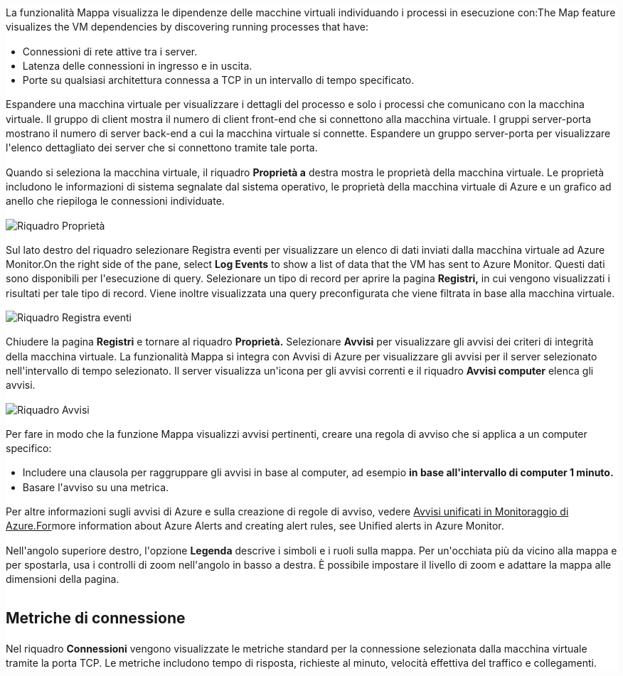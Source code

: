 La funzionalità Mappa visualizza le dipendenze delle macchine virtuali individuando i processi in esecuzione con:The Map feature visualizes the VM dependencies by discovering running processes that have: 

- Connessioni di rete attive tra i server.
- Latenza delle connessioni in ingresso e in uscita.
- Porte su qualsiasi architettura connessa a TCP in un intervallo di tempo specificato.  
 
Espandere una macchina virtuale per visualizzare i dettagli del processo e solo i processi che comunicano con la macchina virtuale. Il gruppo di client mostra il numero di client front-end che si connettono alla macchina virtuale. I gruppi server-porta mostrano il numero di server back-end a cui la macchina virtuale si connette. Espandere un gruppo server-porta per visualizzare l'elenco dettagliato dei server che si connettono tramite tale porta.  

Quando si seleziona la macchina virtuale, il riquadro **Proprietà a** destra mostra le proprietà della macchina virtuale. Le proprietà includono le informazioni di sistema segnalate dal sistema operativo, le proprietà della macchina virtuale di Azure e un grafico ad anello che riepiloga le connessioni individuate. 

![Riquadro Proprietà](./media/vminsights-maps/properties-pane-01.png)

Sul lato destro del riquadro selezionare Registra eventi per visualizzare un elenco di dati inviati dalla macchina virtuale ad Azure Monitor.On the right side of the pane, select **Log Events** to show a list of data that the VM has sent to Azure Monitor. Questi dati sono disponibili per l'esecuzione di query.  Selezionare un tipo di record per aprire la pagina **Registri,** in cui vengono visualizzati i risultati per tale tipo di record. Viene inoltre visualizzata una query preconfigurata che viene filtrata in base alla macchina virtuale.  

![Riquadro Registra eventi](./media/vminsights-maps/properties-pane-logs-01.png)

Chiudere la pagina **Registri** e tornare al riquadro **Proprietà.** Selezionare **Avvisi** per visualizzare gli avvisi dei criteri di integrità della macchina virtuale. La funzionalità Mappa si integra con Avvisi di Azure per visualizzare gli avvisi per il server selezionato nell'intervallo di tempo selezionato. Il server visualizza un'icona per gli avvisi correnti e il riquadro **Avvisi computer** elenca gli avvisi. 

![Riquadro Avvisi](./media/vminsights-maps/properties-pane-alerts-01.png)

Per fare in modo che la funzione Mappa visualizzi avvisi pertinenti, creare una regola di avviso che si applica a un computer specifico:

- Includere una clausola per raggruppare gli avvisi in base al computer, ad esempio **in base all'intervallo di computer 1 minuto.**
- Basare l'avviso su una metrica.

Per altre informazioni sugli avvisi di Azure e sulla creazione di regole di avviso, vedere [Avvisi unificati in Monitoraggio di Azure.For](../../azure-monitor/platform/alerts-overview.md)more information about Azure Alerts and creating alert rules, see Unified alerts in Azure Monitor.

Nell'angolo superiore destro, l'opzione **Legenda** descrive i simboli e i ruoli sulla mappa. Per un'occhiata più da vicino alla mappa e per spostarla, usa i controlli di zoom nell'angolo in basso a destra. È possibile impostare il livello di zoom e adattare la mappa alle dimensioni della pagina.  

## <a name="connection-metrics"></a>Metriche di connessione
Nel riquadro **Connessioni** vengono visualizzate le metriche standard per la connessione selezionata dalla macchina virtuale tramite la porta TCP. Le metriche includono tempo di risposta, richieste al minuto, velocità effettiva del traffico e collegamenti.  
